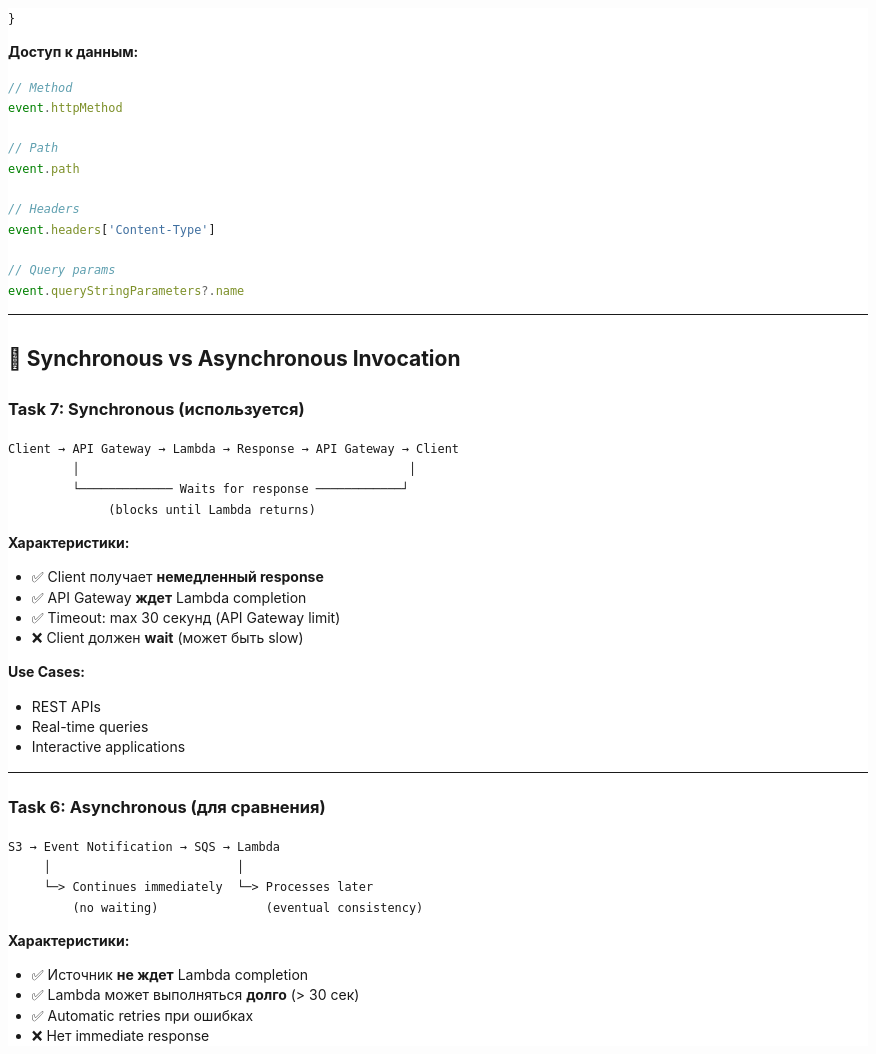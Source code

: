 ```javascript
}
```

**Доступ к данным:**
```javascript
// Method
event.httpMethod

// Path
event.path

// Headers
event.headers['Content-Type']

// Query params
event.queryStringParameters?.name
```

---

## 🔄 Synchronous vs Asynchronous Invocation

### Task 7: Synchronous (используется)

```
Client → API Gateway → Lambda → Response → API Gateway → Client
         │                                              │
         └───────────── Waits for response ────────────┘
              (blocks until Lambda returns)
```

**Характеристики:**
- ✅ Client получает **немедленный response**
- ✅ API Gateway **ждет** Lambda completion
- ✅ Timeout: max 30 секунд (API Gateway limit)
- ❌ Client должен **wait** (может быть slow)

**Use Cases:**
- REST APIs
- Real-time queries
- Interactive applications

---

### Task 6: Asynchronous (для сравнения)

```
S3 → Event Notification → SQS → Lambda
     │                          │
     └─> Continues immediately  └─> Processes later
         (no waiting)               (eventual consistency)
```

**Характеристики:**
- ✅ Источник **не ждет** Lambda completion
- ✅ Lambda может выполняться **долго** (> 30 сек)
- ✅ Automatic retries при ошибках
- ❌ Нет immediate response
